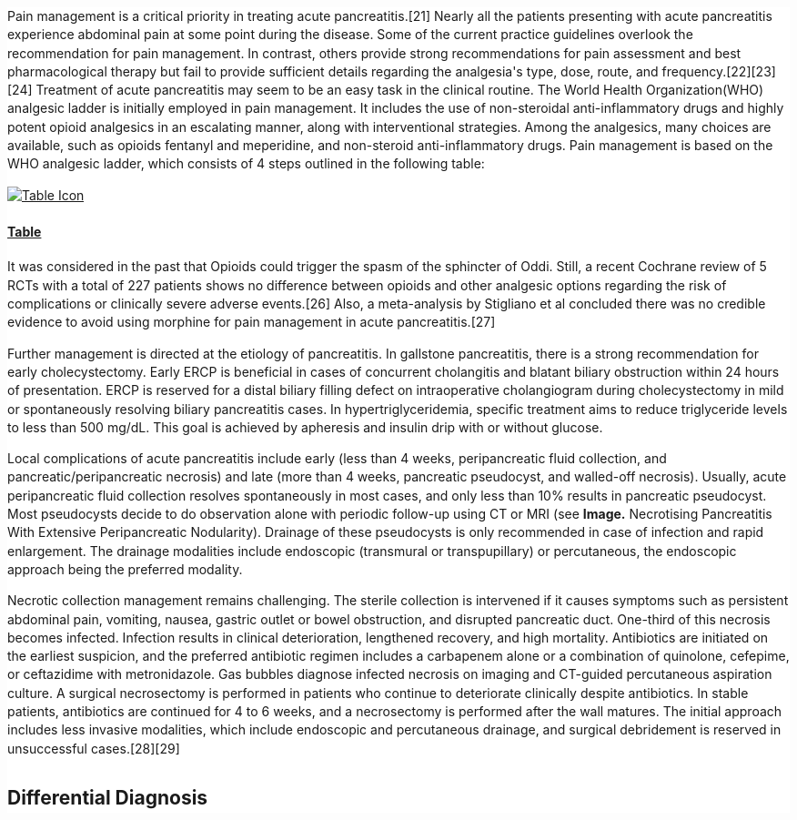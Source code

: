 Pain management is a critical priority in treating acute pancreatitis.[21] Nearly all the patients presenting with acute pancreatitis experience abdominal pain at some point during the disease. Some of the current practice guidelines overlook the recommendation for pain management. In contrast, others provide strong recommendations for pain assessment and best pharmacological therapy but fail to provide sufficient details regarding the analgesia's type, dose, route, and frequency.[22][23][24] Treatment of acute pancreatitis may seem to be an easy task in the clinical routine. The World Health Organization(WHO) analgesic ladder is initially employed in pain management. It includes the use of non-steroidal anti-inflammatory drugs and highly potent opioid analgesics in an escalating manner, along with interventional strategies. Among the analgesics, many choices are available, such as opioids fentanyl and meperidine, and non-steroid anti-inflammatory drugs. Pain management is based on the WHO analgesic ladder, which consists of 4 steps outlined in the following table:

[![Table Icon](/corehtml/pmc/css/bookshelf/2.26/img/table-icon.gif)](/books/NBK482468/table/article-26578.table2/?report=objectonly "Table")

#### [Table](/books/NBK482468/table/article-26578.table2/?report=objectonly)

It was considered in the past that Opioids could trigger the spasm of the sphincter of Oddi. Still, a recent Cochrane review of 5 RCTs with a total of 227 patients shows no difference between opioids and other analgesic options regarding the risk of complications or clinically severe adverse events.[26] Also, a meta-analysis by Stigliano et al concluded there was no credible evidence to avoid using morphine for pain management in acute pancreatitis.[27]

Further management is directed at the etiology of pancreatitis. In gallstone pancreatitis, there is a strong recommendation for early cholecystectomy. Early ERCP is beneficial in cases of concurrent cholangitis and blatant biliary obstruction within 24 hours of presentation. ERCP is reserved for a distal biliary filling defect on intraoperative cholangiogram during cholecystectomy in mild or spontaneously resolving biliary pancreatitis cases. In hypertriglyceridemia, specific treatment aims to reduce triglyceride levels to less than 500 mg/dL. This goal is achieved by apheresis and insulin drip with or without glucose.

Local complications of acute pancreatitis include early (less than 4 weeks, peripancreatic fluid collection, and pancreatic/peripancreatic necrosis) and late (more than 4 weeks, pancreatic pseudocyst, and walled-off necrosis). Usually, acute peripancreatic fluid collection resolves spontaneously in most cases, and only less than 10% results in pancreatic pseudocyst. Most pseudocysts decide to do observation alone with periodic follow-up using CT or MRI (see **Image.** Necrotising Pancreatitis With Extensive Peripancreatic Nodularity). Drainage of these pseudocysts is only recommended in case of infection and rapid enlargement. The drainage modalities include endoscopic (transmural or transpupillary) or percutaneous, the endoscopic approach being the preferred modality.

Necrotic collection management remains challenging. The sterile collection is intervened if it causes symptoms such as persistent abdominal pain, vomiting, nausea, gastric outlet or bowel obstruction, and disrupted pancreatic duct. One-third of this necrosis becomes infected. Infection results in clinical deterioration, lengthened recovery, and high mortality. Antibiotics are initiated on the earliest suspicion, and the preferred antibiotic regimen includes a carbapenem alone or a combination of quinolone, cefepime, or ceftazidime with metronidazole. Gas bubbles diagnose infected necrosis on imaging and CT-guided percutaneous aspiration culture. A surgical necrosectomy is performed in patients who continue to deteriorate clinically despite antibiotics. In stable patients, antibiotics are continued for 4 to 6 weeks, and a necrosectomy is performed after the wall matures. The initial approach includes less invasive modalities, which include endoscopic and percutaneous drainage, and surgical debridement is reserved in unsuccessful cases.[28][29]

## Differential Diagnosis
